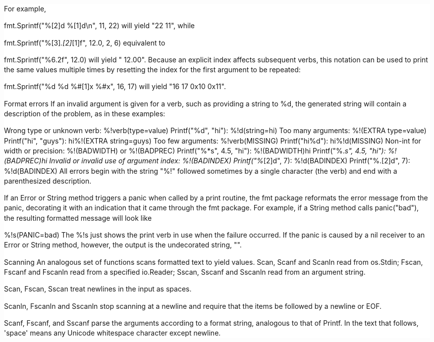 For example,

fmt.Sprintf("%[2]d %[1]d\n", 11, 22)
will yield "22 11", while

fmt.Sprintf("%[3]*.[2]*[1]f", 12.0, 2, 6)
equivalent to

fmt.Sprintf("%6.2f", 12.0)
will yield " 12.00". Because an explicit index affects subsequent verbs, this notation can be used to print the same values multiple times by resetting the index for the first argument to be repeated:

fmt.Sprintf("%d %d %#[1]x %#x", 16, 17)
will yield "16 17 0x10 0x11".

Format errors
If an invalid argument is given for a verb, such as providing a string to %d, the generated string will contain a description of the problem, as in these examples:

Wrong type or unknown verb: %!verb(type=value)
    Printf("%d", "hi"):        %!d(string=hi)
Too many arguments: %!(EXTRA type=value)
    Printf("hi", "guys"):      hi%!(EXTRA string=guys)
Too few arguments: %!verb(MISSING)
    Printf("hi%d"):            hi%!d(MISSING)
Non-int for width or precision: %!(BADWIDTH) or %!(BADPREC)
    Printf("%*s", 4.5, "hi"):  %!(BADWIDTH)hi
    Printf("%.*s", 4.5, "hi"): %!(BADPREC)hi
Invalid or invalid use of argument index: %!(BADINDEX)
    Printf("%*[2]d", 7):       %!d(BADINDEX)
    Printf("%.[2]d", 7):       %!d(BADINDEX)
All errors begin with the string "%!" followed sometimes by a single character (the verb) and end with a parenthesized description.

If an Error or String method triggers a panic when called by a print routine, the fmt package reformats the error message from the panic, decorating it with an indication that it came through the fmt package. For example, if a String method calls panic("bad"), the resulting formatted message will look like

%!s(PANIC=bad)
The %!s just shows the print verb in use when the failure occurred. If the panic is caused by a nil receiver to an Error or String method, however, the output is the undecorated string, "<nil>".

Scanning
An analogous set of functions scans formatted text to yield values. Scan, Scanf and Scanln read from os.Stdin; Fscan, Fscanf and Fscanln read from a specified io.Reader; Sscan, Sscanf and Sscanln read from an argument string.

Scan, Fscan, Sscan treat newlines in the input as spaces.

Scanln, Fscanln and Sscanln stop scanning at a newline and require that the items be followed by a newline or EOF.

Scanf, Fscanf, and Sscanf parse the arguments according to a format string, analogous to that of Printf. In the text that follows, 'space' means any Unicode whitespace character except newline.

